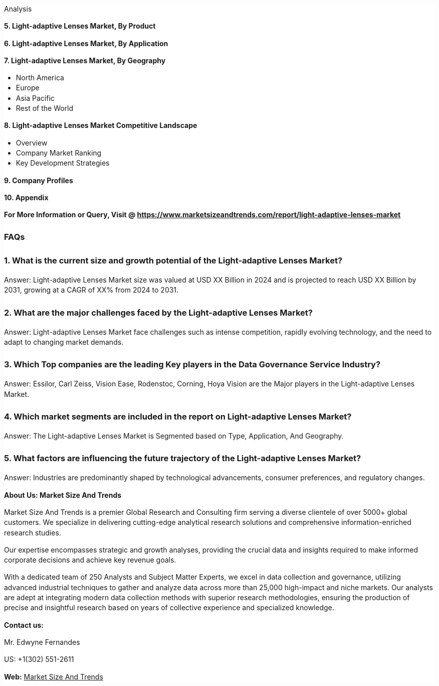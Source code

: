 Analysis</span></li></ul></div><div class="" data-test-id=""><p><strong><span class="">5. Light-adaptive Lenses Market, By Product</span></strong></p></div><div class="" data-test-id=""><p><strong><span class="">6. Light-adaptive Lenses Market, By Application</span></strong></p></div><div class="" data-test-id=""><p><strong><span class="">7. Light-adaptive Lenses Market, By Geography</span></strong></p></div><div class="" data-test-id=""><ul><li><span class="">North America</span></li><li><span class="">Europe</span></li><li><span class="">Asia Pacific</span></li><li><span class="">Rest of the World</span></li></ul></div><div class="" data-test-id=""><p><strong><span class="">8. Light-adaptive Lenses Market Competitive Landscape</span></strong></p></div><div class="" data-test-id=""><ul><li><span class="">Overview</span></li><li><span class="">Company Market Ranking</span></li><li><span class="">Key Development Strategies</span></li></ul></div><div class="" data-test-id=""><p><strong><span class="">9. Company Profiles</span></strong></p></div><div class="" data-test-id=""><p><strong><span class="">10. Appendix</span></strong></p></div><div class="" data-test-id=""><p><strong><span class="">For More Information or Query, Visit @ <a href="https://www.marketsizeandtrends.com/report/light-adaptive-lenses-market" target="_blank">https://www.marketsizeandtrends.com/report/light-adaptive-lenses-market</a></span></strong></p></div><div class="" data-test-id=""><div class="article-main__content" data-test-id="publishing-text-block"><h3><strong><span class="">FAQs</span></strong></h3></div><div class="article-main__content" data-test-id="publishing-text-block"><h3><span class="">1. What is the current size and growth potential of the Light-adaptive Lenses Market?</span></h3></div><div class="article-main__content" data-test-id="publishing-text-block"><p><span class="font-[700]">Answer</span><span class="">: Light-adaptive Lenses Market size was valued at USD XX Billion in 2024 and is projected to reach USD XX Billion by 2031, growing at a CAGR of XX% from 2024 to 2031.</span></p></div><div class="article-main__content" data-test-id="publishing-text-block"><h3><span class="">2. What are the major challenges faced by the Light-adaptive Lenses Market?</span></h3></div><div class="article-main__content" data-test-id="publishing-text-block"><p><span class="font-[700]">Answer</span><span class="">: Light-adaptive Lenses Market face challenges such as intense competition, rapidly evolving technology, and the need to adapt to changing market demands.</span></p></div><div class="article-main__content" data-test-id="publishing-text-block"><h3><span class="">3. Which Top companies are the leading Key players in the Data Governance Service Industry?</span></h3></div><div class="article-main__content" data-test-id="publishing-text-block"><p><span class="font-[700]">Answer</span><span class="">: Essilor, Carl Zeiss, Vision Ease, Rodenstoc, Corning, Hoya Vision are the Major players in the Light-adaptive Lenses Market.</span></p></div><div class="article-main__content" data-test-id="publishing-text-block"><h3><span class="">4. Which market segments are included in the report on Light-adaptive Lenses Market?</span></h3></div><div class="article-main__content" data-test-id="publishing-text-block"><p><span class="font-[700]">Answer</span><span class="">: The Light-adaptive Lenses Market is Segmented based on Type, Application, And Geography.</span></p></div><div class="article-main__content" data-test-id="publishing-text-block"><h3><span class="">5. What factors are influencing the future trajectory of the Light-adaptive Lenses Market?</span></h3></div><div class="article-main__content" data-test-id="publishing-text-block"><p><span class="font-[700]">Answer:</span><span class="">&nbsp;Industries are predominantly shaped by technological advancements, consumer preferences, and regulatory changes.</span></p></div><p><strong><span class="">About Us: Market Size And Trends</span></strong></p></div><div class="" data-test-id=""><p><span class="">Market Size And Trends is a premier Global Research and Consulting firm serving a diverse clientele of over 5000+ global customers. We specialize in delivering cutting-edge analytical research solutions and comprehensive information-enriched research studies.</span></p></div><div class="" data-test-id=""><p><span class="">Our expertise encompasses strategic and growth analyses, providing the crucial data and insights required to make informed corporate decisions and achieve key revenue goals.</span></p></div><div class="" data-test-id=""><p><span class="">With a dedicated team of 250 Analysts and Subject Matter Experts, we excel in data collection and governance, utilizing advanced industrial techniques to gather and analyze data across more than 25,000 high-impact and niche markets. Our analysts are adept at integrating modern data collection methods with superior research methodologies, ensuring the production of precise and insightful research based on years of collective experience and specialized knowledge.</span></p></div><div class="" data-test-id=""><p><strong><span class="">Contact us:</span></strong></p></div><div class="" data-test-id=""><p><span class="">Mr. Edwyne Fernandes</span></p></div><div class="" data-test-id=""><p><span class="">US: +1(302) 551-2611<br /></span></p><p><span class=""><strong>Web:</strong> <a href="https://www.marketsizeandtrends.com/" target="_blank">Market Size And Trends</a></span></p></div>
